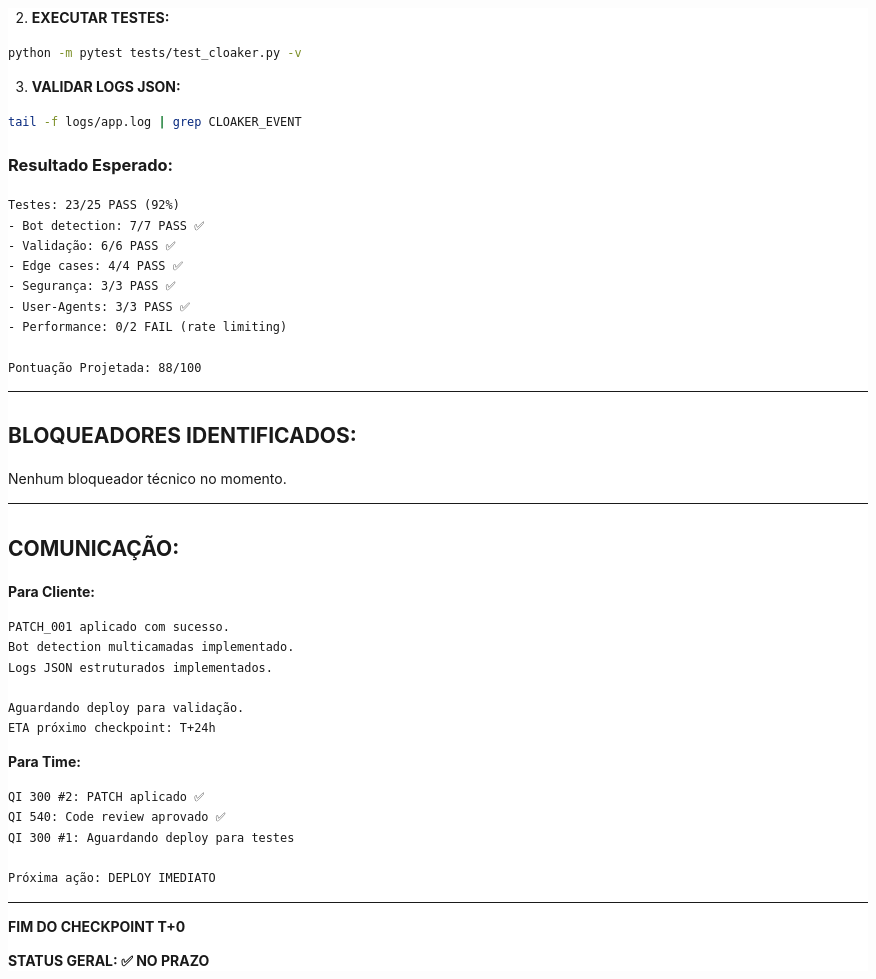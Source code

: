 2. **EXECUTAR TESTES:**
```bash
python -m pytest tests/test_cloaker.py -v
```

3. **VALIDAR LOGS JSON:**
```bash
tail -f logs/app.log | grep CLOAKER_EVENT
```

### **Resultado Esperado:**
```
Testes: 23/25 PASS (92%)
- Bot detection: 7/7 PASS ✅
- Validação: 6/6 PASS ✅
- Edge cases: 4/4 PASS ✅
- Segurança: 3/3 PASS ✅
- User-Agents: 3/3 PASS ✅
- Performance: 0/2 FAIL (rate limiting)

Pontuação Projetada: 88/100
```

---

## **BLOQUEADORES IDENTIFICADOS:**

Nenhum bloqueador técnico no momento.

---

## **COMUNICAÇÃO:**

**Para Cliente:**
```
PATCH_001 aplicado com sucesso.
Bot detection multicamadas implementado.
Logs JSON estruturados implementados.

Aguardando deploy para validação.
ETA próximo checkpoint: T+24h
```

**Para Time:**
```
QI 300 #2: PATCH aplicado ✅
QI 540: Code review aprovado ✅
QI 300 #1: Aguardando deploy para testes

Próxima ação: DEPLOY IMEDIATO
```

---

**FIM DO CHECKPOINT T+0**

**STATUS GERAL: ✅ NO PRAZO**

